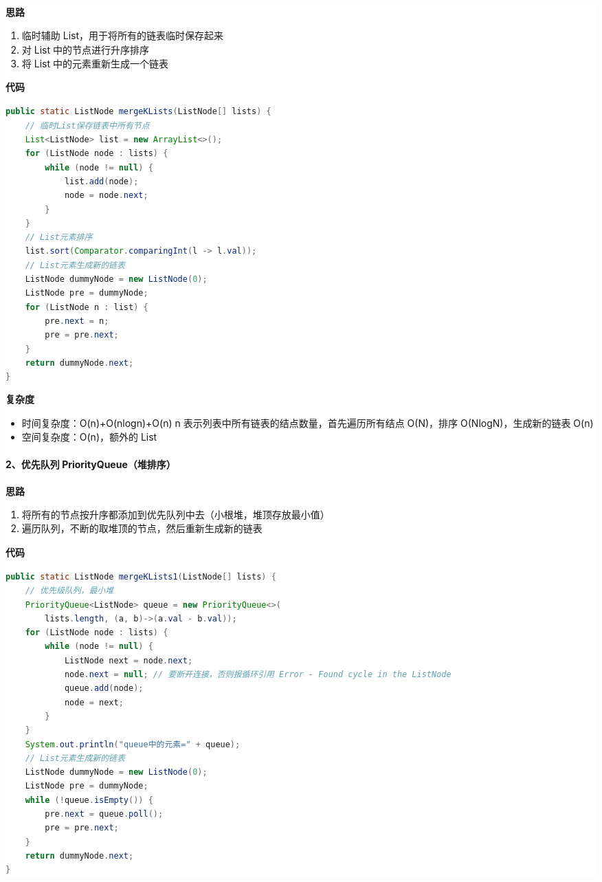 **思路**

1. 临时辅助 List，用于将所有的链表临时保存起来
2. 对 List 中的节点进行升序排序
3. 将 List 中的元素重新生成一个链表

**代码**

```java
public static ListNode mergeKLists(ListNode[] lists) {
    // 临时List保存链表中所有节点
    List<ListNode> list = new ArrayList<>();
    for (ListNode node : lists) {
        while (node != null) {
            list.add(node);
            node = node.next;
        }
    }
    // List元素排序
    list.sort(Comparator.comparingInt(l -> l.val));
    // List元素生成新的链表
    ListNode dummyNode = new ListNode(0);
    ListNode pre = dummyNode;
    for (ListNode n : list) {
        pre.next = n;
        pre = pre.next;
    }
    return dummyNode.next;
}
```

**复杂度**

- 时间复杂度：O(n)+O(nlogn)+O(n) n 表示列表中所有链表的结点数量，首先遍历所有结点 O(N)，排序 O(NlogN)，生成新的链表 O(n)
- 空间复杂度：O(n)，额外的 List

#### 2、优先队列 PriorityQueue（堆排序）

**思路**

1. 将所有的节点按升序都添加到优先队列中去（小根堆，堆顶存放最小值）
2. 遍历队列，不断的取堆顶的节点，然后重新生成新的链表

**代码**

```java
public static ListNode mergeKLists1(ListNode[] lists) {
    // 优先级队列，最小堆
    PriorityQueue<ListNode> queue = new PriorityQueue<>(
        lists.length, (a, b)->(a.val - b.val));
    for (ListNode node : lists) {
        while (node != null) {
            ListNode next = node.next;
            node.next = null; // 要断开连接，否则报循环引用 Error - Found cycle in the ListNode
            queue.add(node);
            node = next;
        }
    }
    System.out.println("queue中的元素=" + queue);
    // List元素生成新的链表
    ListNode dummyNode = new ListNode(0);
    ListNode pre = dummyNode;
    while (!queue.isEmpty()) {
        pre.next = queue.poll();
        pre = pre.next;
    }
    return dummyNode.next;
}
```